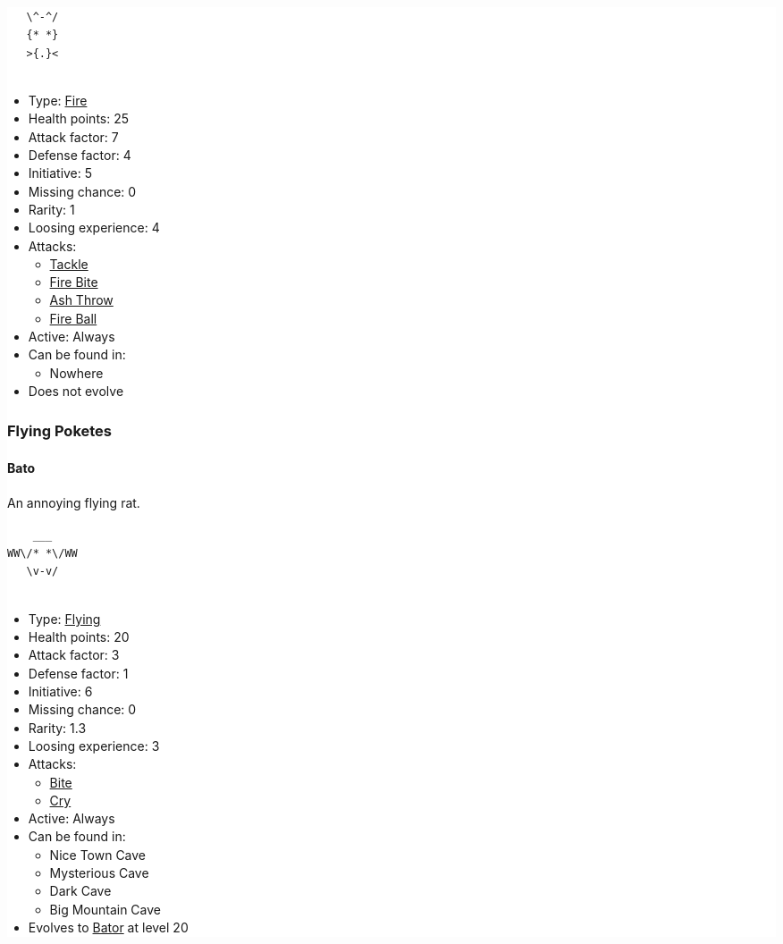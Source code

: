 ```
   \^-^/   
   {* *}   
   >{.}<   
           

```

- Type: [Fire](#types)
- Health points: 25
- Attack factor: 7
- Defense factor: 4
- Initiative: 5
- Missing chance: 0
- Rarity: 1
- Loosing experience: 4
- Attacks:
   + [Tackle](#tackle)
   + [Fire Bite](#fire-bite)
   + [Ash Throw](#ash-throw)
   + [Fire Ball](#fire-ball)
- Active: Always
- Can be found in:
   + Nowhere
- Does not evolve

### Flying Poketes
#### Bato
An annoying flying rat.

```
    ___    
WW\/* *\/WW
   \v-v/   
           

```

- Type: [Flying](#types)
- Health points: 20
- Attack factor: 3
- Defense factor: 1
- Initiative: 6
- Missing chance: 0
- Rarity: 1.3
- Loosing experience: 3
- Attacks:
   + [Bite](#bite)
   + [Cry](#cry)
- Active: Always
- Can be found in:
   + Nice Town Cave
   + Mysterious Cave
   + Dark Cave
   + Big Mountain Cave
- Evolves to [Bator](#bator) at level 20
